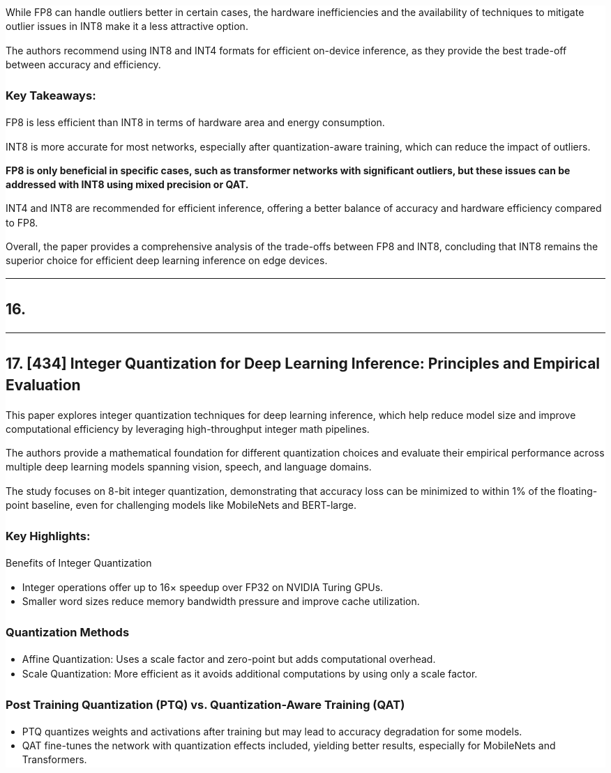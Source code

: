 While FP8 can handle outliers better in certain cases, the hardware inefficiencies and the availability of techniques to mitigate outlier issues in INT8 make it a less attractive option.

The authors recommend using INT8 and INT4 formats for efficient on-device inference, as they provide the best trade-off between accuracy and efficiency.

### Key Takeaways:
FP8 is less efficient than INT8 in terms of hardware area and energy consumption.

INT8 is more accurate for most networks, especially after quantization-aware training, which can reduce the impact of outliers.

**FP8 is only beneficial in specific cases, such as transformer networks with significant outliers, but these issues can be addressed with INT8 using mixed precision or QAT.**

INT4 and INT8 are recommended for efficient inference, offering a better balance of accuracy and hardware efficiency compared to FP8.

Overall, the paper provides a comprehensive analysis of the trade-offs between FP8 and INT8, concluding that INT8 remains the superior choice for efficient deep learning inference on edge devices.


---

## 16. 
---

## 17. [434] Integer Quantization for Deep Learning Inference: Principles and Empirical Evaluation
This paper explores integer quantization techniques for deep learning inference, which help reduce model size and improve computational efficiency by leveraging high-throughput integer math pipelines.

The authors provide a mathematical foundation for different quantization choices and evaluate their empirical performance across multiple deep learning models spanning vision, speech, and language domains.

The study focuses on 8-bit integer quantization, demonstrating that accuracy loss can be minimized to within 1% of the floating-point baseline, even for challenging models like MobileNets and BERT-large.

### Key Highlights:
Benefits of Integer Quantization
- Integer operations offer up to 16× speedup over FP32 on NVIDIA Turing GPUs.
- Smaller word sizes reduce memory bandwidth pressure and improve cache utilization.
### Quantization Methods
- Affine Quantization: Uses a scale factor and zero-point but adds computational overhead.
- Scale Quantization: More efficient as it avoids additional computations by using only a scale factor.
### Post Training Quantization (PTQ) vs. Quantization-Aware Training (QAT)
- PTQ quantizes weights and activations after training but may lead to accuracy degradation for some models.
- QAT fine-tunes the network with quantization effects included, yielding better results, especially for MobileNets and Transformers.
